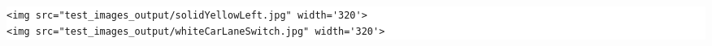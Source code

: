 	<img src="test_images_output/solidYellowLeft.jpg" width='320'>
	<img src="test_images_output/whiteCarLaneSwitch.jpg" width='320'>
</figure>
